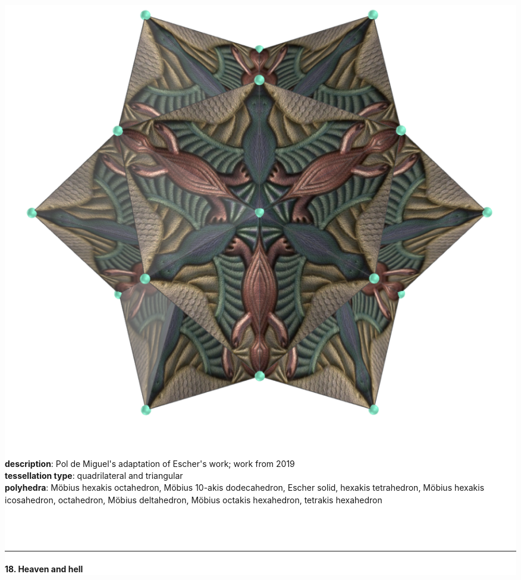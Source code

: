 <a href="vr/FishDuckTurtle3.htm" target="_blank" title="3D model" class="fotoA"><img src="ar/17A.png" class="foto" alt="Fish, duck, turtle"></a>
 <br><br><br>
 <br><b>description</b>: Pol de Miguel's adaptation of Escher's work; work from 2019
 <br><b>tessellation type</b>: quadrilateral and triangular
 <br><b>polyhedra</b>: Möbius hexakis octahedron, Möbius 10-akis dodecahedron, Escher solid, hexakis tetrahedron, Möbius hexakis icosahedron, octahedron, Möbius deltahedron, Möbius octakis hexahedron, tetrakis hexahedron
 <br><br><br><br>
<hr>
<h4>18. Heaven and hell</h4>